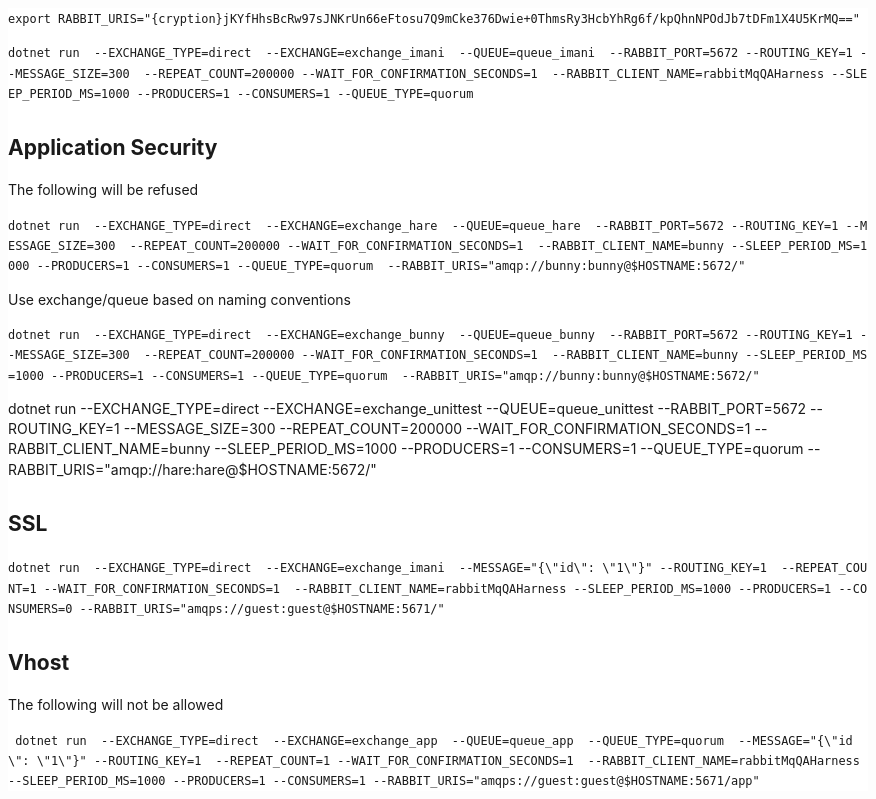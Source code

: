 ```shell script
export RABBIT_URIS="{cryption}jKYfHhsBcRw97sJNKrUn66eFtosu7Q9mCke376Dwie+0ThmsRy3HcbYhRg6f/kpQhnNPOdJb7tDFm1X4U5KrMQ=="
```

```shell script
dotnet run  --EXCHANGE_TYPE=direct  --EXCHANGE=exchange_imani  --QUEUE=queue_imani  --RABBIT_PORT=5672 --ROUTING_KEY=1 --MESSAGE_SIZE=300  --REPEAT_COUNT=200000 --WAIT_FOR_CONFIRMATION_SECONDS=1  --RABBIT_CLIENT_NAME=rabbitMqQAHarness --SLEEP_PERIOD_MS=1000 --PRODUCERS=1 --CONSUMERS=1 --QUEUE_TYPE=quorum 
```

## Application Security


The following will be refused

```shell script
dotnet run  --EXCHANGE_TYPE=direct  --EXCHANGE=exchange_hare  --QUEUE=queue_hare  --RABBIT_PORT=5672 --ROUTING_KEY=1 --MESSAGE_SIZE=300  --REPEAT_COUNT=200000 --WAIT_FOR_CONFIRMATION_SECONDS=1  --RABBIT_CLIENT_NAME=bunny --SLEEP_PERIOD_MS=1000 --PRODUCERS=1 --CONSUMERS=1 --QUEUE_TYPE=quorum  --RABBIT_URIS="amqp://bunny:bunny@$HOSTNAME:5672/"
```

Use exchange/queue based on naming conventions

```
dotnet run  --EXCHANGE_TYPE=direct  --EXCHANGE=exchange_bunny  --QUEUE=queue_bunny  --RABBIT_PORT=5672 --ROUTING_KEY=1 --MESSAGE_SIZE=300  --REPEAT_COUNT=200000 --WAIT_FOR_CONFIRMATION_SECONDS=1  --RABBIT_CLIENT_NAME=bunny --SLEEP_PERIOD_MS=1000 --PRODUCERS=1 --CONSUMERS=1 --QUEUE_TYPE=quorum  --RABBIT_URIS="amqp://bunny:bunny@$HOSTNAME:5672/"
```


dotnet run  --EXCHANGE_TYPE=direct  --EXCHANGE=exchange_unittest  --QUEUE=queue_unittest  --RABBIT_PORT=5672 --ROUTING_KEY=1 --MESSAGE_SIZE=300  --REPEAT_COUNT=200000 --WAIT_FOR_CONFIRMATION_SECONDS=1  --RABBIT_CLIENT_NAME=bunny --SLEEP_PERIOD_MS=1000 --PRODUCERS=1 --CONSUMERS=1 --QUEUE_TYPE=quorum  --RABBIT_URIS="amqp://hare:hare@$HOSTNAME:5672/"

## SSL

```
dotnet run  --EXCHANGE_TYPE=direct  --EXCHANGE=exchange_imani  --MESSAGE="{\"id\": \"1\"}" --ROUTING_KEY=1  --REPEAT_COUNT=1 --WAIT_FOR_CONFIRMATION_SECONDS=1  --RABBIT_CLIENT_NAME=rabbitMqQAHarness --SLEEP_PERIOD_MS=1000 --PRODUCERS=1 --CONSUMERS=0 --RABBIT_URIS="amqps://guest:guest@$HOSTNAME:5671/"

 ```


 ## Vhost

The following will not be allowed

```shell script
 dotnet run  --EXCHANGE_TYPE=direct  --EXCHANGE=exchange_app  --QUEUE=queue_app  --QUEUE_TYPE=quorum  --MESSAGE="{\"id\": \"1\"}" --ROUTING_KEY=1  --REPEAT_COUNT=1 --WAIT_FOR_CONFIRMATION_SECONDS=1  --RABBIT_CLIENT_NAME=rabbitMqQAHarness --SLEEP_PERIOD_MS=1000 --PRODUCERS=1 --CONSUMERS=1 --RABBIT_URIS="amqps://guest:guest@$HOSTNAME:5671/app"
 ```

